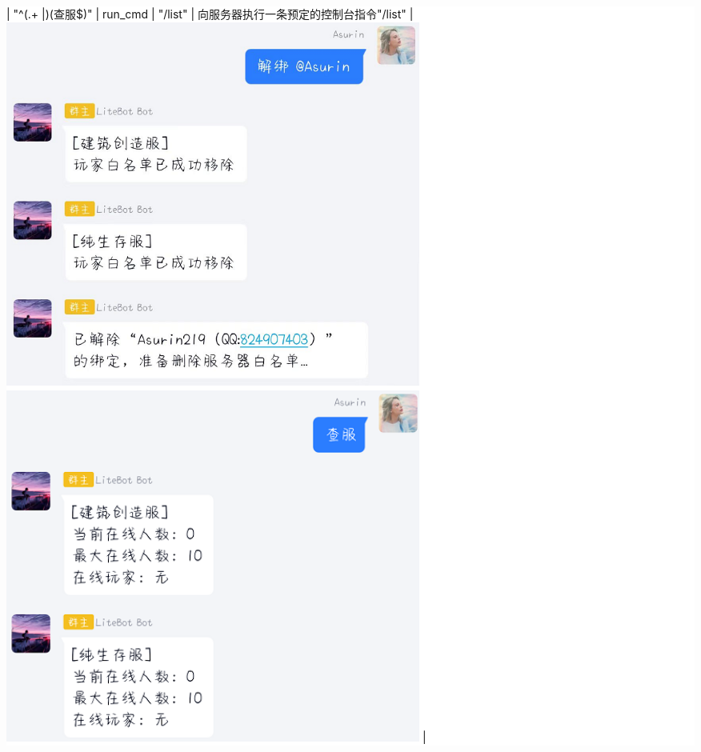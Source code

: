   | "^(.+ \|)(查服\$)"               | run_cmd                | "/list"         | 向服务器执行一条预定的控制台指令"/list" | <img src = "../../../public/images/guide/advanced/regex_02.png" width="60%"> <img src = "../../../public/images/guide/advanced/regex_03.png" width="60%"> |